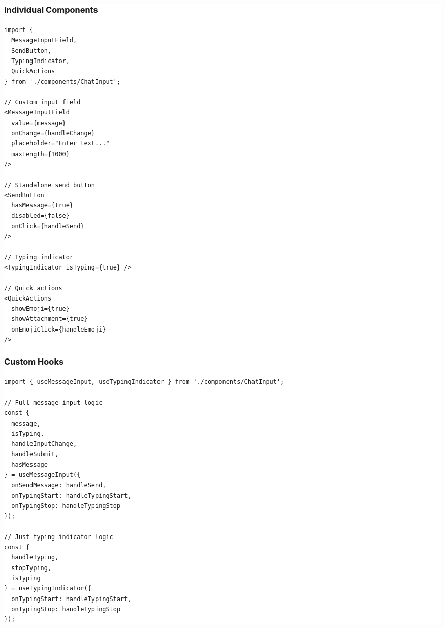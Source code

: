 ### Individual Components
```tsx
import { 
  MessageInputField, 
  SendButton, 
  TypingIndicator,
  QuickActions 
} from './components/ChatInput';

// Custom input field
<MessageInputField
  value={message}
  onChange={handleChange}
  placeholder="Enter text..."
  maxLength={1000}
/>

// Standalone send button
<SendButton 
  hasMessage={true}
  disabled={false}
  onClick={handleSend}
/>

// Typing indicator
<TypingIndicator isTyping={true} />

// Quick actions
<QuickActions
  showEmoji={true}
  showAttachment={true}
  onEmojiClick={handleEmoji}
/>
```

### Custom Hooks
```tsx
import { useMessageInput, useTypingIndicator } from './components/ChatInput';

// Full message input logic
const {
  message,
  isTyping,
  handleInputChange,
  handleSubmit,
  hasMessage
} = useMessageInput({
  onSendMessage: handleSend,
  onTypingStart: handleTypingStart,
  onTypingStop: handleTypingStop
});

// Just typing indicator logic
const {
  handleTyping,
  stopTyping,
  isTyping
} = useTypingIndicator({
  onTypingStart: handleTypingStart,
  onTypingStop: handleTypingStop
});
```
